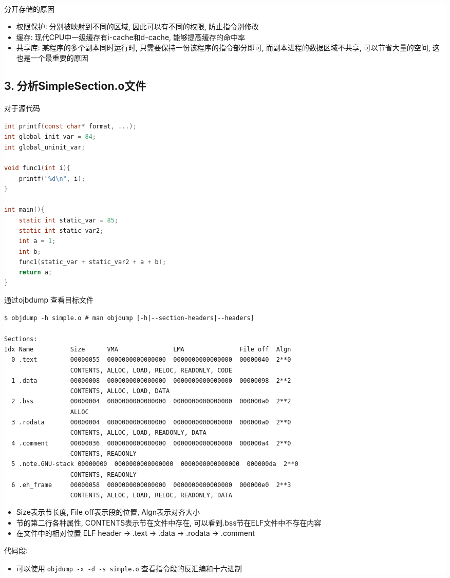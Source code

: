 分开存储的原因
- 权限保护: 分别被映射到不同的区域, 因此可以有不同的权限, 防止指令别修改
- 缓存: 现代CPU中一级缓存有i-cache和d-cache, 能够提高缓存的命中率
- 共享库: 某程序的多个副本同时运行时, 只需要保持一份该程序的指令部分即可, 而副本进程的数据区域不共享, 可以节省大量的空间, 这也是一个最重要的原因


## 3. 分析SimpleSection.o文件

对于源代码
```c
int printf(const char* format, ...);
int global_init_var = 84;
int global_uninit_var;

void func1(int i){
    printf("%d\n", i);
}

int main(){
    static int static_var = 85;
    static int static_var2;
    int a = 1;
    int b;
    func1(static_var + static_var2 + a + b);
    return a;
}
```
通过ojbdump 查看目标文件
```shell
$ objdump -h simple.o # man objdump [-h|--section-headers|--headers]

Sections:
Idx Name          Size      VMA               LMA               File off  Algn
  0 .text         00000055  0000000000000000  0000000000000000  00000040  2**0
                  CONTENTS, ALLOC, LOAD, RELOC, READONLY, CODE
  1 .data         00000008  0000000000000000  0000000000000000  00000098  2**2
                  CONTENTS, ALLOC, LOAD, DATA
  2 .bss          00000004  0000000000000000  0000000000000000  000000a0  2**2
                  ALLOC
  3 .rodata       00000004  0000000000000000  0000000000000000  000000a0  2**0
                  CONTENTS, ALLOC, LOAD, READONLY, DATA
  4 .comment      00000036  0000000000000000  0000000000000000  000000a4  2**0
                  CONTENTS, READONLY
  5 .note.GNU-stack 00000000  0000000000000000  0000000000000000  000000da  2**0
                  CONTENTS, READONLY
  6 .eh_frame     00000058  0000000000000000  0000000000000000  000000e0  2**3
                  CONTENTS, ALLOC, LOAD, RELOC, READONLY, DATA
```
- Size表示节长度, File off表示段的位置, Algn表示对齐大小
- 节的第二行各种属性, CONTENTS表示节在文件中存在, 可以看到.bss节在ELF文件中不存在内容
- 在文件中的相对位置 ELF header -> .text -> .data -> .rodata -> .comment

代码段:
- 可以使用 `objdump -x -d -s simple.o` 查看指令段的反汇编和十六进制
